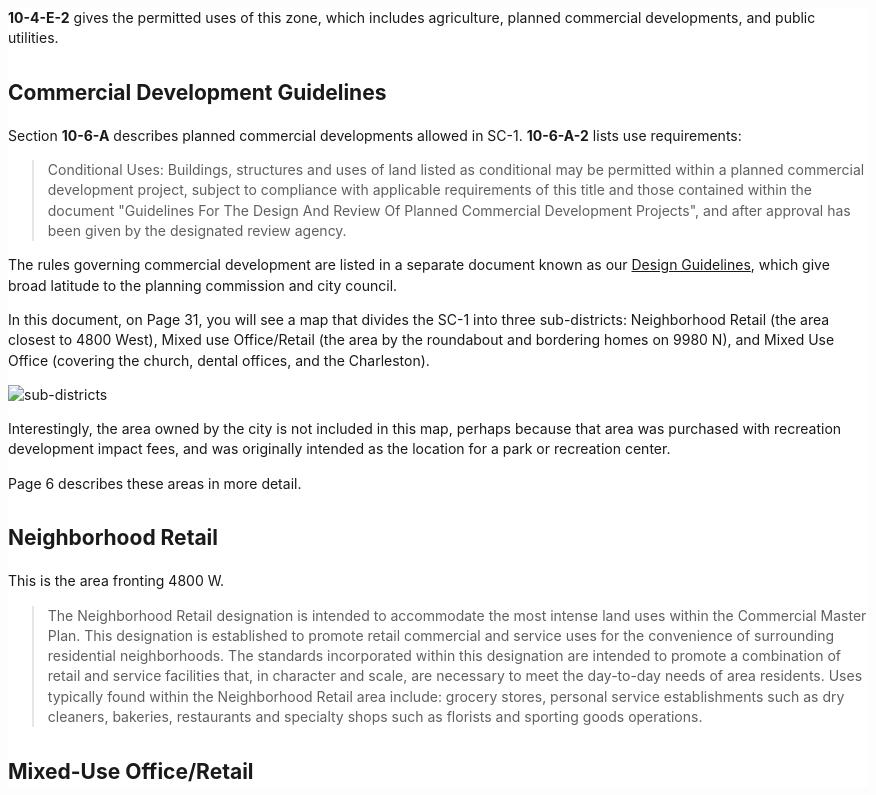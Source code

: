 **10-4-E-2** gives the permitted uses of this zone, which includes agriculture, planned commercial developments, and public utilities.

## Commercial Development Guidelines

Section **10-6-A** describes planned commercial developments allowed
in SC-1. **10-6-A-2** lists use requirements:

> Conditional Uses: Buildings, structures and uses of land listed as
> conditional may be permitted within a planned commercial development
> project, subject to compliance with applicable requirements of this
> title and those contained within the document "Guidelines For The
> Design And Review Of Planned Commercial Development Projects", and
> after approval has been given by the designated review agency.

The rules governing commercial development are listed in a separate
document known as our [Design
Guidelines](http://www.cedarhills.org/sites/default/files/commercial-development-guidelines.pdf),
which give broad latitude to the planning commission and city council.

In this document, on Page 31, you will see a map that divides the SC-1
into three sub-districts: Neighborhood Retail (the area closest to
4800 West), Mixed use Office/Retail (the area by the roundabout and
bordering homes on 9980 N), and Mixed Use Office (covering the church,
dental offices, and the Charleston).

![sub-districts](/images/design-guidelines/subdistricts.png)


Interestingly, the area owned by the city is not included in this map,
perhaps because that area was purchased with recreation development
impact fees, and was originally intended as the location for a park or
recreation center.

Page 6 describes these areas in more detail.

## Neighborhood Retail

This is the area fronting 4800 W.

> The Neighborhood Retail designation is intended to accommodate the
> most intense land uses within the Commercial Master Plan. This
> designation is established to promote retail commercial and service
> uses for the convenience of surrounding residential
> neighborhoods. The standards incorporated within this designation
> are intended to promote a combination of retail and service
> facilities that, in character and scale, are necessary to meet the
> day-to-day needs of area residents. Uses typically found within the
> Neighborhood Retail area include: grocery stores, personal service
> establishments such as dry cleaners, bakeries, restaurants and
> specialty shops such as florists and sporting goods operations.

## Mixed-Use Office/Retail
